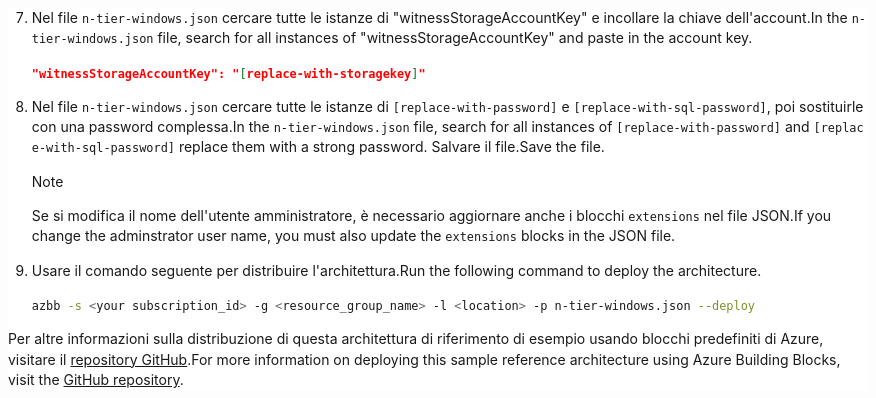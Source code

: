 7. <span data-ttu-id="a6a96-295">Nel file `n-tier-windows.json` cercare tutte le istanze di "witnessStorageAccountKey" e incollare la chiave dell'account.</span><span class="sxs-lookup"><span data-stu-id="a6a96-295">In the `n-tier-windows.json` file, search for all instances of "witnessStorageAccountKey" and paste in the account key.</span></span>

    ```json
    "witnessStorageAccountKey": "[replace-with-storagekey]"
    ```

8. <span data-ttu-id="a6a96-296">Nel file `n-tier-windows.json` cercare tutte le istanze di `[replace-with-password]` e `[replace-with-sql-password]`, poi sostituirle con una password complessa.</span><span class="sxs-lookup"><span data-stu-id="a6a96-296">In the `n-tier-windows.json` file, search for all instances of `[replace-with-password]` and `[replace-with-sql-password]` replace them with a strong password.</span></span> <span data-ttu-id="a6a96-297">Salvare il file.</span><span class="sxs-lookup"><span data-stu-id="a6a96-297">Save the file.</span></span>

    > [!NOTE]
    > <span data-ttu-id="a6a96-298">Se si modifica il nome dell'utente amministratore, è necessario aggiornare anche i blocchi `extensions` nel file JSON.</span><span class="sxs-lookup"><span data-stu-id="a6a96-298">If you change the adminstrator user name, you must also update the `extensions` blocks in the JSON file.</span></span> 

9. <span data-ttu-id="a6a96-299">Usare il comando seguente per distribuire l'architettura.</span><span class="sxs-lookup"><span data-stu-id="a6a96-299">Run the following command to deploy the architecture.</span></span>

    ```bash
    azbb -s <your subscription_id> -g <resource_group_name> -l <location> -p n-tier-windows.json --deploy
    ```

<span data-ttu-id="a6a96-300">Per altre informazioni sulla distribuzione di questa architettura di riferimento di esempio usando blocchi predefiniti di Azure, visitare il [repository GitHub][git].</span><span class="sxs-lookup"><span data-stu-id="a6a96-300">For more information on deploying this sample reference architecture using Azure Building Blocks, visit the [GitHub repository][git].</span></span>



[dmz]: ../dmz/secure-vnet-dmz.md
[multi-dc]: multi-region-sql-server.md
[n-tier]: n-tier.md
[azure-availability-sets]: /azure/virtual-machines/virtual-machines-windows-manage-availability#configure-each-application-tier-into-separate-availability-sets
[azure-dns]: /azure/dns/dns-overview
[azure-key-vault]: https://azure.microsoft.com/services/key-vault
[bastion host]: https://en.wikipedia.org/wiki/Bastion_host
[CIDR]: https://en.wikipedia.org/wiki/Classless_Inter-Domain_Routing
[cidr]: https://en.wikipedia.org/wiki/Classless_Inter-Domain_Routing
[ddos]: /azure/virtual-network/ddos-protection-overview
[ddos-best-practices]: /azure/security/azure-ddos-best-practices
[git]: https://github.com/mspnp/template-building-blocks
[github-folder]: https://github.com/mspnp/reference-architectures/tree/master/virtual-machines/n-tier-windows
[nsg]: /azure/virtual-network/virtual-networks-nsg
[plan-network]: /azure/virtual-network/virtual-network-vnet-plan-design-arm
[private-ip-space]: https://en.wikipedia.org/wiki/Private_network#Private_IPv4_address_spaces
[indirizzo IP pubblico]: /azure/virtual-network/virtual-network-ip-addresses-overview-arm
[public IP address]: /azure/virtual-network/virtual-network-ip-addresses-overview-arm
[sql-alwayson]: https://msdn.microsoft.com/library/hh510230.aspx
[sql-alwayson-force-failover]: https://msdn.microsoft.com/library/ff877957.aspx
[sql-alwayson-getting-started]: https://msdn.microsoft.com/library/gg509118.aspx
[sql-alwayson-ilb]: /azure/virtual-machines/windows/sql/virtual-machines-windows-portal-sql-alwayson-int-listener
[sql-alwayson-listeners]: https://msdn.microsoft.com/library/hh213417.aspx
[sql-alwayson-read-only-routing]: https://technet.microsoft.com/library/hh213417.aspx#ConnectToSecondary
[sql-keyvault]: /azure/virtual-machines/virtual-machines-windows-ps-sql-keyvault
[vm-sla]: https://azure.microsoft.com/support/legal/sla/virtual-machines
[vnet faq]: /azure/virtual-network/virtual-networks-faq
[wsfc-whats-new]: https://technet.microsoft.com/windows-server-docs/failover-clustering/whats-new-in-failover-clustering
[visio-download]: https://archcenter.blob.core.windows.net/cdn/vm-reference-architectures.vsdx
[0]: ./images/n-tier-sql-server.png "Architettura a più livelli con Microsoft Azure"
[resource-manager-overview]: /azure/azure-resource-manager/resource-group-overview 
[vmss]: /azure/virtual-machine-scale-sets/virtual-machine-scale-sets-overview
[load-balancer]: /azure/load-balancer/
[load-balancer-hashing]: /azure/load-balancer/load-balancer-overview#load-balancer-features
[vmss-design]: /azure/virtual-machine-scale-sets/virtual-machine-scale-sets-design-overview
[subscription-limits]: /azure/azure-subscription-service-limits
[availability-set]: /azure/virtual-machines/virtual-machines-windows-manage-availability
[health-probes]: /azure/load-balancer/load-balancer-overview#load-balancer-features
[health-probe-log]: /azure/load-balancer/load-balancer-monitor-log
[health-probe-ip]: /azure/virtual-network/virtual-networks-nsg#special-rules
[network-security]: /azure/best-practices-network-security
